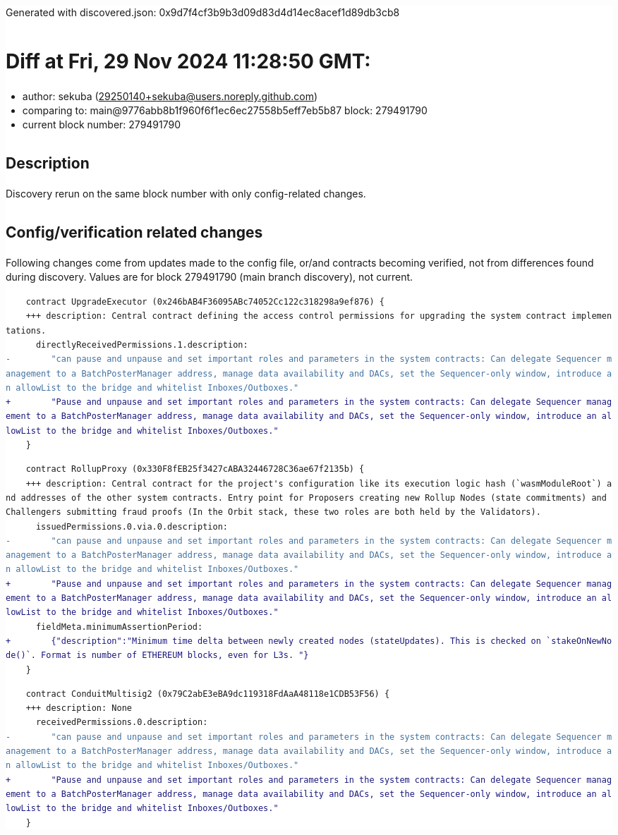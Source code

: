 Generated with discovered.json: 0x9d7f4cf3b9b3d09d83d4d14ec8acef1d89db3cb8

# Diff at Fri, 29 Nov 2024 11:28:50 GMT:

- author: sekuba (<29250140+sekuba@users.noreply.github.com>)
- comparing to: main@9776abb8b1f960f6f1ec6ec27558b5eff7eb5b87 block: 279491790
- current block number: 279491790

## Description

Discovery rerun on the same block number with only config-related changes.

## Config/verification related changes

Following changes come from updates made to the config file,
or/and contracts becoming verified, not from differences found during
discovery. Values are for block 279491790 (main branch discovery), not current.

```diff
    contract UpgradeExecutor (0x246bAB4F36095ABc74052Cc122c318298a9ef876) {
    +++ description: Central contract defining the access control permissions for upgrading the system contract implementations.
      directlyReceivedPermissions.1.description:
-        "can pause and unpause and set important roles and parameters in the system contracts: Can delegate Sequencer management to a BatchPosterManager address, manage data availability and DACs, set the Sequencer-only window, introduce an allowList to the bridge and whitelist Inboxes/Outboxes."
+        "Pause and unpause and set important roles and parameters in the system contracts: Can delegate Sequencer management to a BatchPosterManager address, manage data availability and DACs, set the Sequencer-only window, introduce an allowList to the bridge and whitelist Inboxes/Outboxes."
    }
```

```diff
    contract RollupProxy (0x330F8fEB25f3427cABA32446728C36ae67f2135b) {
    +++ description: Central contract for the project's configuration like its execution logic hash (`wasmModuleRoot`) and addresses of the other system contracts. Entry point for Proposers creating new Rollup Nodes (state commitments) and Challengers submitting fraud proofs (In the Orbit stack, these two roles are both held by the Validators).
      issuedPermissions.0.via.0.description:
-        "can pause and unpause and set important roles and parameters in the system contracts: Can delegate Sequencer management to a BatchPosterManager address, manage data availability and DACs, set the Sequencer-only window, introduce an allowList to the bridge and whitelist Inboxes/Outboxes."
+        "Pause and unpause and set important roles and parameters in the system contracts: Can delegate Sequencer management to a BatchPosterManager address, manage data availability and DACs, set the Sequencer-only window, introduce an allowList to the bridge and whitelist Inboxes/Outboxes."
      fieldMeta.minimumAssertionPeriod:
+        {"description":"Minimum time delta between newly created nodes (stateUpdates). This is checked on `stakeOnNewNode()`. Format is number of ETHEREUM blocks, even for L3s. "}
    }
```

```diff
    contract ConduitMultisig2 (0x79C2abE3eBA9dc119318FdAaA48118e1CDB53F56) {
    +++ description: None
      receivedPermissions.0.description:
-        "can pause and unpause and set important roles and parameters in the system contracts: Can delegate Sequencer management to a BatchPosterManager address, manage data availability and DACs, set the Sequencer-only window, introduce an allowList to the bridge and whitelist Inboxes/Outboxes."
+        "Pause and unpause and set important roles and parameters in the system contracts: Can delegate Sequencer management to a BatchPosterManager address, manage data availability and DACs, set the Sequencer-only window, introduce an allowList to the bridge and whitelist Inboxes/Outboxes."
    }
```
